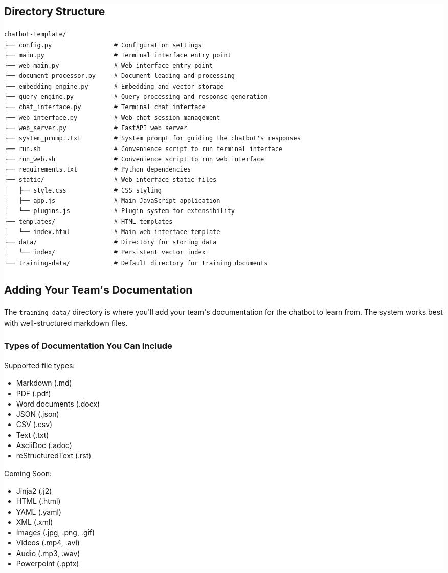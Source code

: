 ## Directory Structure

```
chatbot-template/
├── config.py                 # Configuration settings
├── main.py                   # Terminal interface entry point
├── web_main.py               # Web interface entry point
├── document_processor.py     # Document loading and processing
├── embedding_engine.py       # Embedding and vector storage
├── query_engine.py           # Query processing and response generation
├── chat_interface.py         # Terminal chat interface
├── web_interface.py          # Web chat session management
├── web_server.py             # FastAPI web server
├── system_prompt.txt         # System prompt for guiding the chatbot's responses
├── run.sh                    # Convenience script to run terminal interface
├── run_web.sh                # Convenience script to run web interface
├── requirements.txt          # Python dependencies
├── static/                   # Web interface static files
│   ├── style.css             # CSS styling
│   ├── app.js                # Main JavaScript application
│   └── plugins.js            # Plugin system for extensibility
├── templates/                # HTML templates
│   └── index.html            # Main web interface template
├── data/                     # Directory for storing data
│   └── index/                # Persistent vector index
└── training-data/            # Default directory for training documents
```

## Adding Your Team's Documentation

The `training-data/` directory is where you'll add your team's documentation for the chatbot to learn from. The system works best with well-structured markdown files.

### Types of Documentation You Can Include

Supported file types:
* Markdown (.md)
* PDF (.pdf)
* Word documents (.docx)
* JSON (.json)
* CSV (.csv)
* Text (.txt)
* AsciiDoc (.adoc)
* reStructuredText (.rst)

Coming Soon:
* Jinja2 (.j2)
* HTML (.html)
* YAML (.yaml)
* XML (.xml)
* Images (.jpg, .png, .gif)
* Videos (.mp4, .avi)
* Audio (.mp3, .wav)
* Powerpoint (.pptx)
